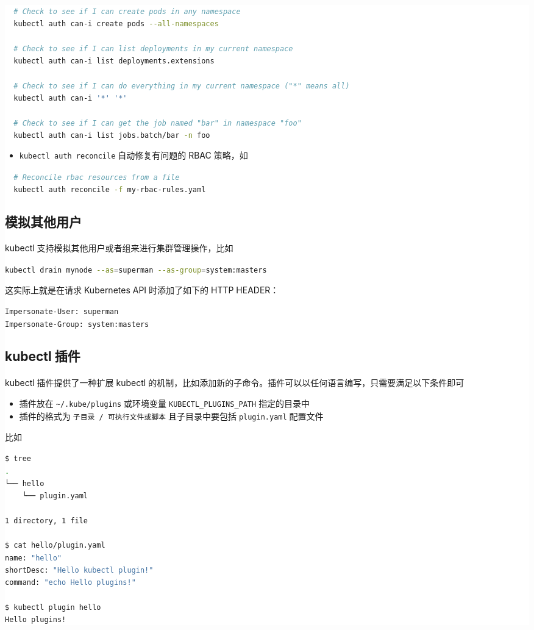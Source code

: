 ```sh
  # Check to see if I can create pods in any namespace
  kubectl auth can-i create pods --all-namespaces

  # Check to see if I can list deployments in my current namespace
  kubectl auth can-i list deployments.extensions

  # Check to see if I can do everything in my current namespace ("*" means all)
  kubectl auth can-i '*' '*'

  # Check to see if I can get the job named "bar" in namespace "foo"
  kubectl auth can-i list jobs.batch/bar -n foo
```

- `kubectl auth reconcile` 自动修复有问题的 RBAC 策略，如

```sh
  # Reconcile rbac resources from a file
  kubectl auth reconcile -f my-rbac-rules.yaml
```

## 模拟其他用户

kubectl 支持模拟其他用户或者组来进行集群管理操作，比如

```sh
kubectl drain mynode --as=superman --as-group=system:masters
```

这实际上就是在请求 Kubernetes API 时添加了如下的 HTTP HEADER：

```sh
Impersonate-User: superman
Impersonate-Group: system:masters
```

## kubectl 插件

kubectl 插件提供了一种扩展 kubectl 的机制，比如添加新的子命令。插件可以以任何语言编写，只需要满足以下条件即可

- 插件放在 `~/.kube/plugins` 或环境变量 `KUBECTL_PLUGINS_PATH` 指定的目录中
- 插件的格式为 ` 子目录 / 可执行文件或脚本 ` 且子目录中要包括 `plugin.yaml` 配置文件

比如

```sh
$ tree
.
└── hello
    └── plugin.yaml

1 directory, 1 file

$ cat hello/plugin.yaml
name: "hello"
shortDesc: "Hello kubectl plugin!"
command: "echo Hello plugins!"

$ kubectl plugin hello
Hello plugins!
```
